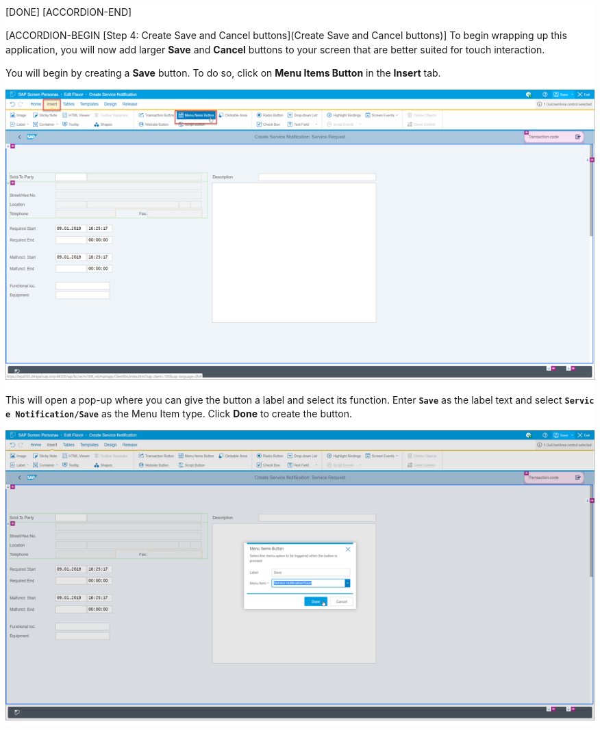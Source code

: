 [DONE]
[ACCORDION-END]

[ACCORDION-BEGIN [Step 4: Create Save and Cancel buttons](Create Save and Cancel buttons)]
To begin wrapping up this application, you will now add larger **Save** and **Cancel** buttons to your screen that are better suited for touch interaction.

You will begin by creating a **Save** button. To do so, click on **Menu Items Button** in the **Insert** tab.

![Menu Items Button](Menu-Items-Button.png)

This will open a pop-up where you can give the button a label and select its function. Enter **`Save`** as the label text and select **`Service Notification/Save`** as the Menu Item type. Click **Done** to create the button.

![Create Menu Items Button](Create-Menu-Items-Button.png)
